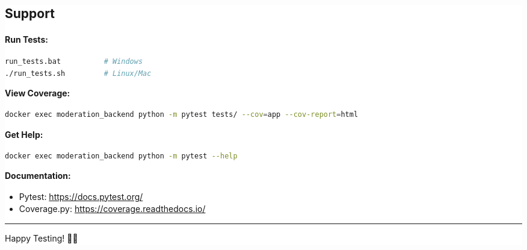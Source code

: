 ## Support

**Run Tests:**
```bash
run_tests.bat          # Windows
./run_tests.sh         # Linux/Mac
```

**View Coverage:**
```bash
docker exec moderation_backend python -m pytest tests/ --cov=app --cov-report=html
```

**Get Help:**
```bash
docker exec moderation_backend python -m pytest --help
```

**Documentation:**
- Pytest: https://docs.pytest.org/
- Coverage.py: https://coverage.readthedocs.io/

---

Happy Testing! 🧪✅
